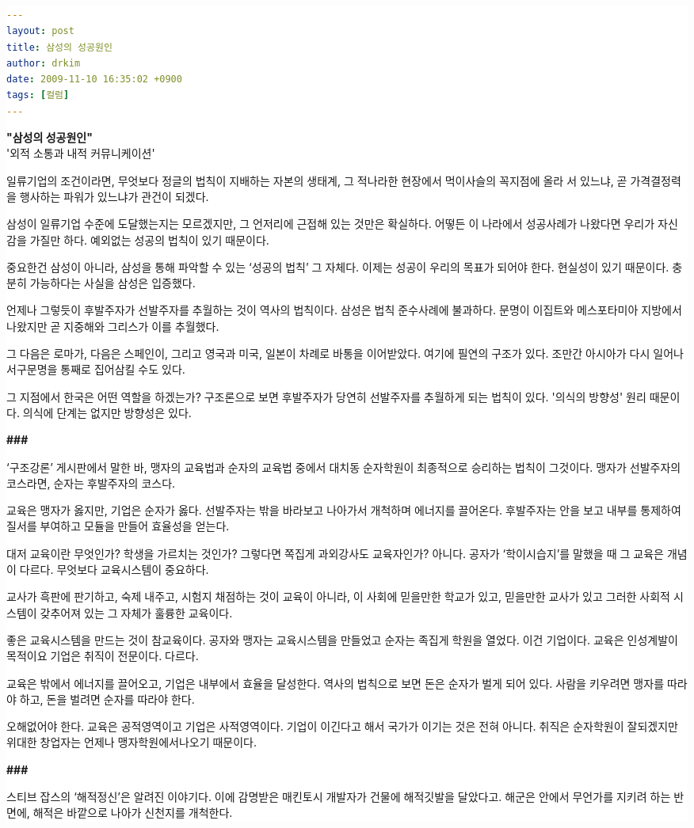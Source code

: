 ```yaml
---
layout: post
title: 삼성의 성공원인
author: drkim
date: 2009-11-10 16:35:02 +0900
tags: [컬럼]
---
```

**"삼성의 성공원인"**  
'외적 소통과 내적 커뮤니케이션'

일류기업의 조건이라면, 무엇보다 정글의 법칙이 지배하는 자본의 생태계, 그 적나라한 현장에서 먹이사슬의 꼭지점에 올라 서 있느냐, 곧 가격결정력을 행사하는 파워가 있느냐가 관건이 되겠다. 

삼성이 일류기업 수준에 도달했는지는 모르겠지만, 그 언저리에 근접해 있는 것만은 확실하다. 어떻든 이 나라에서 성공사례가 나왔다면 우리가 자신감을 가질만 하다. 예외없는 성공의 법칙이 있기 때문이다. 

중요한건 삼성이 아니라, 삼성을 통해 파악할 수 있는 ‘성공의 법칙’ 그 자체다. 이제는 성공이 우리의 목표가 되어야 한다. 현실성이 있기 때문이다. 충분히 가능하다는 사실을 삼성은 입증했다. 

언제나 그렇듯이 후발주자가 선발주자를 추월하는 것이 역사의 법칙이다. 삼성은 법칙 준수사례에 불과하다. 문명이 이집트와 메스포타미아 지방에서 나왔지만 곧 지중해와 그리스가 이를 추월했다. 

그 다음은 로마가, 다음은 스페인이, 그리고 영국과 미국, 일본이 차례로 바통을 이어받았다. 여기에 필연의 구조가 있다. 조만간 아시아가 다시 일어나 서구문명을 통째로 집어삼킬 수도 있다. 

그 지점에서 한국은 어떤 역할을 하겠는가? 구조론으로 보면 후발주자가 당연히 선발주자를 추월하게 되는 법칙이 있다. '의식의 방향성' 원리 때문이다. 의식에 단계는 없지만 방향성은 있다. 

**###**

‘구조강론’ 게시판에서 말한 바, 맹자의 교육법과 순자의 교육법 중에서 대치동 순자학원이 최종적으로 승리하는 법칙이 그것이다. 맹자가 선발주자의 코스라면, 순자는 후발주자의 코스다.

교육은 맹자가 옳지만, 기업은 순자가 옳다. 선발주자는 밖을 바라보고 나아가서 개척하며 에너지를 끌어온다. 후발주자는 안을 보고 내부를 통제하여 질서를 부여하고 모듈을 만들어 효율성을 얻는다.

대저 교육이란 무엇인가? 학생을 가르치는 것인가? 그렇다면 쪽집게 과외강사도 교육자인가? 아니다. 공자가 ‘학이시습지’를 말했을 때 그 교육은 개념이 다르다. 무엇보다 교육시스템이 중요하다. 

교사가 흑판에 판기하고, 숙제 내주고, 시험지 채점하는 것이 교육이 아니라, 이 사회에 믿을만한 학교가 있고, 믿을만한 교사가 있고 그러한 사회적 시스템이 갖추어져 있는 그 자체가 훌륭한 교육이다. 

좋은 교육시스템을 만드는 것이 참교육이다. 공자와 맹자는 교육시스템을 만들었고 순자는 족집게 학원을 열었다. 이건 기업이다. 교육은 인성계발이 목적이요 기업은 취직이 전문이다. 다르다. 

교육은 밖에서 에너지를 끌어오고, 기업은 내부에서 효율을 달성한다. 역사의 법칙으로 보면 돈은 순자가 벌게 되어 있다. 사람을 키우려면 맹자를 따라야 하고, 돈을 벌려면 순자를 따라야 한다.  
  
오해없어야 한다. 교육은 공적영역이고 기업은 사적영역이다. 기업이 이긴다고 해서 국가가 이기는 것은 전혀 아니다. 취직은 순자학원이 잘되겠지만 위대한 창업자는 언제나 맹자학원에서나오기 때문이다. 

**###**

스티브 잡스의 ‘해적정신’은 알려진 이야기다. 이에 감명받은 매킨토시 개발자가 건물에 해적깃발을 달았다고. 해군은 안에서 무언가를 지키려 하는 반면에, 해적은 바깥으로 나아가 신천지를 개척한다.  
  